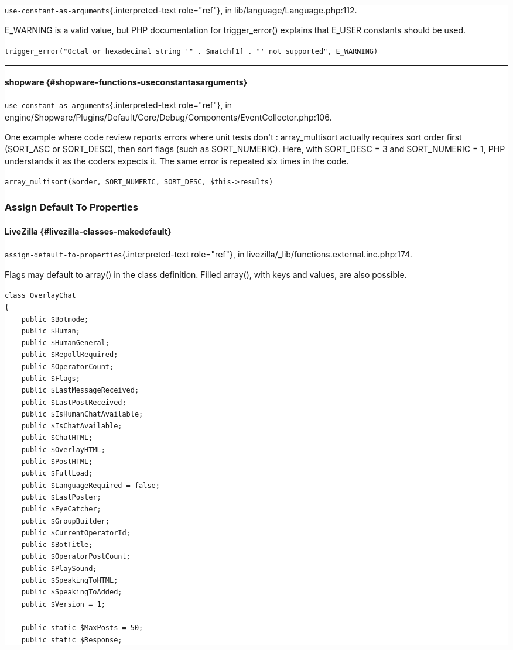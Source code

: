`use-constant-as-arguments`{.interpreted-text role="ref"}, in
lib/language/Language.php:112.

E\_WARNING is a valid value, but PHP documentation for trigger\_error()
explains that E\_USER constants should be used.

``` {.php}
trigger_error("Octal or hexadecimal string '" . $match[1] . "' not supported", E_WARNING)
```

------------------------------------------------------------------------

#### shopware {#shopware-functions-useconstantasarguments}

`use-constant-as-arguments`{.interpreted-text role="ref"}, in
engine/Shopware/Plugins/Default/Core/Debug/Components/EventCollector.php:106.

One example where code review reports errors where unit tests don\'t :
array\_multisort actually requires sort order first (SORT\_ASC or
SORT\_DESC), then sort flags (such as SORT\_NUMERIC). Here, with
SORT\_DESC = 3 and SORT\_NUMERIC = 1, PHP understands it as the coders
expects it. The same error is repeated six times in the code.

``` {.php}
array_multisort($order, SORT_NUMERIC, SORT_DESC, $this->results)
```

### Assign Default To Properties

#### LiveZilla {#livezilla-classes-makedefault}

`assign-default-to-properties`{.interpreted-text role="ref"}, in
livezilla/\_lib/functions.external.inc.php:174.

Flags may default to array() in the class definition. Filled array(),
with keys and values, are also possible.

``` {.php}
class OverlayChat
{
    public $Botmode;
    public $Human;
    public $HumanGeneral;
    public $RepollRequired;
    public $OperatorCount;
    public $Flags;
    public $LastMessageReceived;
    public $LastPostReceived;
    public $IsHumanChatAvailable;
    public $IsChatAvailable;
    public $ChatHTML;
    public $OverlayHTML;
    public $PostHTML;
    public $FullLoad;
    public $LanguageRequired = false;
    public $LastPoster;
    public $EyeCatcher;
    public $GroupBuilder;
    public $CurrentOperatorId;
    public $BotTitle;
    public $OperatorPostCount;
    public $PlaySound;
    public $SpeakingToHTML;
    public $SpeakingToAdded;
    public $Version = 1;

    public static $MaxPosts = 50;
    public static $Response;
```